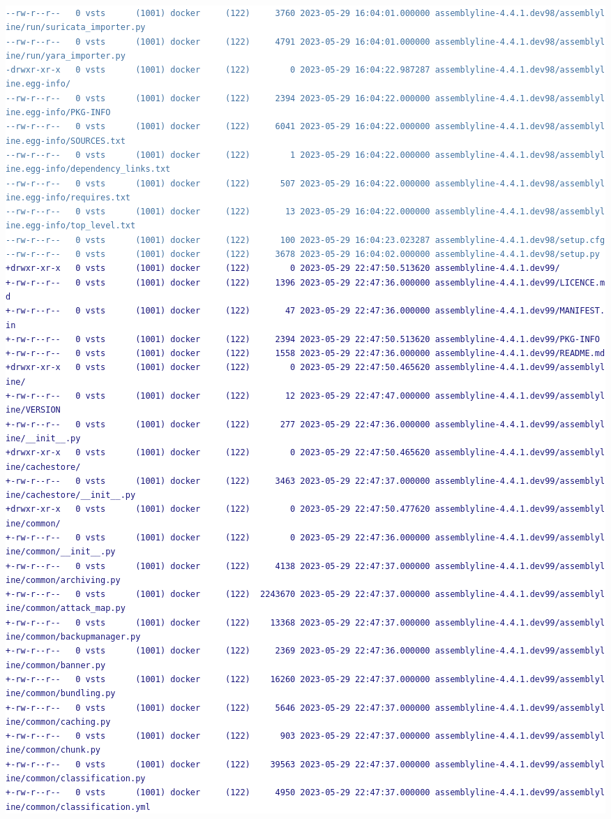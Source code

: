 ```diff
--rw-r--r--   0 vsts      (1001) docker     (122)     3760 2023-05-29 16:04:01.000000 assemblyline-4.4.1.dev98/assemblyline/run/suricata_importer.py
--rw-r--r--   0 vsts      (1001) docker     (122)     4791 2023-05-29 16:04:01.000000 assemblyline-4.4.1.dev98/assemblyline/run/yara_importer.py
-drwxr-xr-x   0 vsts      (1001) docker     (122)        0 2023-05-29 16:04:22.987287 assemblyline-4.4.1.dev98/assemblyline.egg-info/
--rw-r--r--   0 vsts      (1001) docker     (122)     2394 2023-05-29 16:04:22.000000 assemblyline-4.4.1.dev98/assemblyline.egg-info/PKG-INFO
--rw-r--r--   0 vsts      (1001) docker     (122)     6041 2023-05-29 16:04:22.000000 assemblyline-4.4.1.dev98/assemblyline.egg-info/SOURCES.txt
--rw-r--r--   0 vsts      (1001) docker     (122)        1 2023-05-29 16:04:22.000000 assemblyline-4.4.1.dev98/assemblyline.egg-info/dependency_links.txt
--rw-r--r--   0 vsts      (1001) docker     (122)      507 2023-05-29 16:04:22.000000 assemblyline-4.4.1.dev98/assemblyline.egg-info/requires.txt
--rw-r--r--   0 vsts      (1001) docker     (122)       13 2023-05-29 16:04:22.000000 assemblyline-4.4.1.dev98/assemblyline.egg-info/top_level.txt
--rw-r--r--   0 vsts      (1001) docker     (122)      100 2023-05-29 16:04:23.023287 assemblyline-4.4.1.dev98/setup.cfg
--rw-r--r--   0 vsts      (1001) docker     (122)     3678 2023-05-29 16:04:02.000000 assemblyline-4.4.1.dev98/setup.py
+drwxr-xr-x   0 vsts      (1001) docker     (122)        0 2023-05-29 22:47:50.513620 assemblyline-4.4.1.dev99/
+-rw-r--r--   0 vsts      (1001) docker     (122)     1396 2023-05-29 22:47:36.000000 assemblyline-4.4.1.dev99/LICENCE.md
+-rw-r--r--   0 vsts      (1001) docker     (122)       47 2023-05-29 22:47:36.000000 assemblyline-4.4.1.dev99/MANIFEST.in
+-rw-r--r--   0 vsts      (1001) docker     (122)     2394 2023-05-29 22:47:50.513620 assemblyline-4.4.1.dev99/PKG-INFO
+-rw-r--r--   0 vsts      (1001) docker     (122)     1558 2023-05-29 22:47:36.000000 assemblyline-4.4.1.dev99/README.md
+drwxr-xr-x   0 vsts      (1001) docker     (122)        0 2023-05-29 22:47:50.465620 assemblyline-4.4.1.dev99/assemblyline/
+-rw-r--r--   0 vsts      (1001) docker     (122)       12 2023-05-29 22:47:47.000000 assemblyline-4.4.1.dev99/assemblyline/VERSION
+-rw-r--r--   0 vsts      (1001) docker     (122)      277 2023-05-29 22:47:36.000000 assemblyline-4.4.1.dev99/assemblyline/__init__.py
+drwxr-xr-x   0 vsts      (1001) docker     (122)        0 2023-05-29 22:47:50.465620 assemblyline-4.4.1.dev99/assemblyline/cachestore/
+-rw-r--r--   0 vsts      (1001) docker     (122)     3463 2023-05-29 22:47:37.000000 assemblyline-4.4.1.dev99/assemblyline/cachestore/__init__.py
+drwxr-xr-x   0 vsts      (1001) docker     (122)        0 2023-05-29 22:47:50.477620 assemblyline-4.4.1.dev99/assemblyline/common/
+-rw-r--r--   0 vsts      (1001) docker     (122)        0 2023-05-29 22:47:36.000000 assemblyline-4.4.1.dev99/assemblyline/common/__init__.py
+-rw-r--r--   0 vsts      (1001) docker     (122)     4138 2023-05-29 22:47:37.000000 assemblyline-4.4.1.dev99/assemblyline/common/archiving.py
+-rw-r--r--   0 vsts      (1001) docker     (122)  2243670 2023-05-29 22:47:37.000000 assemblyline-4.4.1.dev99/assemblyline/common/attack_map.py
+-rw-r--r--   0 vsts      (1001) docker     (122)    13368 2023-05-29 22:47:37.000000 assemblyline-4.4.1.dev99/assemblyline/common/backupmanager.py
+-rw-r--r--   0 vsts      (1001) docker     (122)     2369 2023-05-29 22:47:36.000000 assemblyline-4.4.1.dev99/assemblyline/common/banner.py
+-rw-r--r--   0 vsts      (1001) docker     (122)    16260 2023-05-29 22:47:37.000000 assemblyline-4.4.1.dev99/assemblyline/common/bundling.py
+-rw-r--r--   0 vsts      (1001) docker     (122)     5646 2023-05-29 22:47:37.000000 assemblyline-4.4.1.dev99/assemblyline/common/caching.py
+-rw-r--r--   0 vsts      (1001) docker     (122)      903 2023-05-29 22:47:37.000000 assemblyline-4.4.1.dev99/assemblyline/common/chunk.py
+-rw-r--r--   0 vsts      (1001) docker     (122)    39563 2023-05-29 22:47:37.000000 assemblyline-4.4.1.dev99/assemblyline/common/classification.py
+-rw-r--r--   0 vsts      (1001) docker     (122)     4950 2023-05-29 22:47:37.000000 assemblyline-4.4.1.dev99/assemblyline/common/classification.yml
```